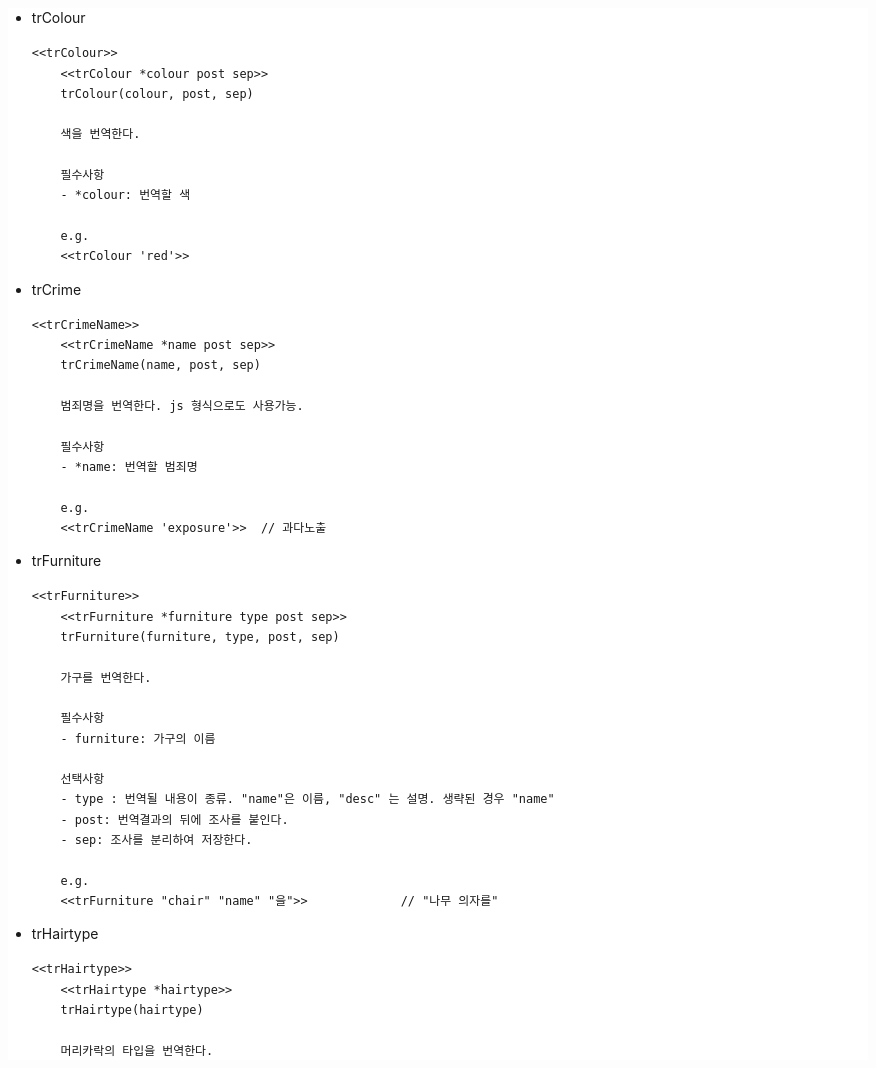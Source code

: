 * trColour
    ```
    <<trColour>>
        <<trColour *colour post sep>>
		trColour(colour, post, sep)

        색을 번역한다.

        필수사항
        - *colour: 번역할 색

        e.g.
        <<trColour 'red'>>
    ```

* trCrime
    ```
    <<trCrimeName>>
        <<trCrimeName *name post sep>>
		trCrimeName(name, post, sep)

        범죄명을 번역한다. js 형식으로도 사용가능.

        필수사항
        - *name: 번역할 범죄명

        e.g.
        <<trCrimeName 'exposure'>>	// 과다노출
    ```

* trFurniture
    ```
    <<trFurniture>>
        <<trFurniture *furniture type post sep>>
		trFurniture(furniture, type, post, sep)
        
        가구를 번역한다.

        필수사항
        - furniture: 가구의 이름

        선택사항
		- type : 번역될 내용이 종류. "name"은 이름, "desc" 는 설명. 생략된 경우 "name"
        - post: 번역결과의 뒤에 조사를 붙인다.
        - sep: 조사를 분리하여 저장한다.

        e.g.
        <<trFurniture "chair" "name" "을">>             // "나무 의자를"
    ```

* trHairtype
    ```
    <<trHairtype>>
        <<trHairtype *hairtype>>
		trHairtype(hairtype)
        
        머리카락의 타입을 번역한다.
